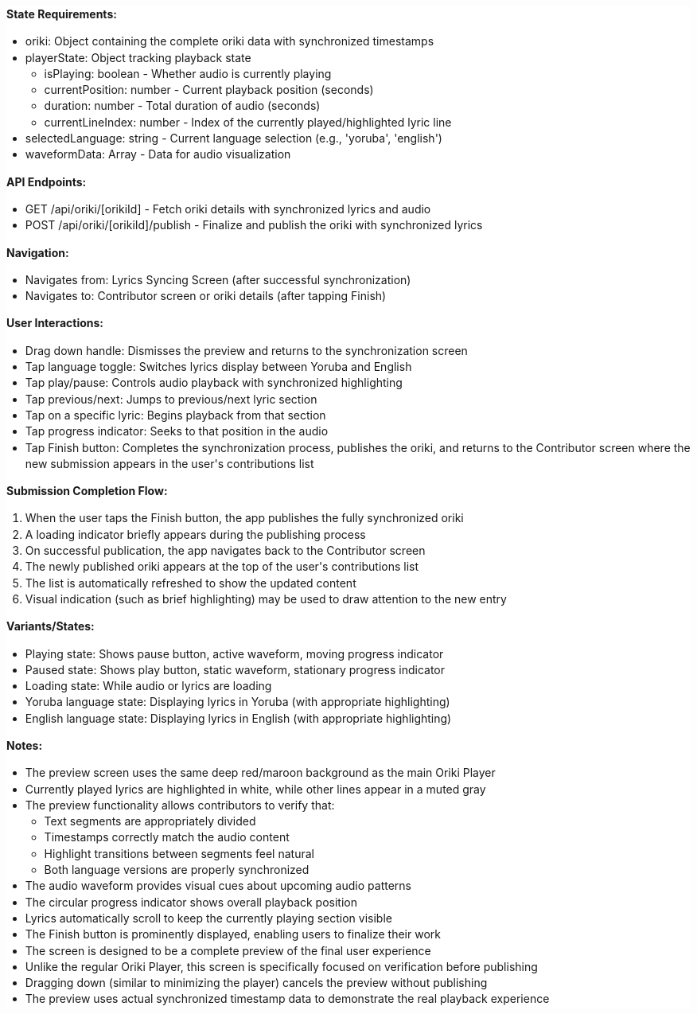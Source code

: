 **State Requirements:**

- oriki: Object containing the complete oriki data with synchronized timestamps
- playerState: Object tracking playback state
  - isPlaying: boolean - Whether audio is currently playing
  - currentPosition: number - Current playback position (seconds)
  - duration: number - Total duration of audio (seconds)
  - currentLineIndex: number - Index of the currently played/highlighted lyric line
- selectedLanguage: string - Current language selection (e.g., 'yoruba', 'english')
- waveformData: Array - Data for audio visualization

**API Endpoints:**

- GET /api/oriki/[orikiId] - Fetch oriki details with synchronized lyrics and audio
- POST /api/oriki/[orikiId]/publish - Finalize and publish the oriki with synchronized lyrics

**Navigation:**

- Navigates from: Lyrics Syncing Screen (after successful synchronization)
- Navigates to: Contributor screen or oriki details (after tapping Finish)

**User Interactions:**

- Drag down handle: Dismisses the preview and returns to the synchronization screen
- Tap language toggle: Switches lyrics display between Yoruba and English
- Tap play/pause: Controls audio playback with synchronized highlighting
- Tap previous/next: Jumps to previous/next lyric section
- Tap on a specific lyric: Begins playback from that section
- Tap progress indicator: Seeks to that position in the audio
- Tap Finish button: Completes the synchronization process, publishes the oriki, and returns to the Contributor screen where the new submission appears in the user's contributions list

**Submission Completion Flow:**

1. When the user taps the Finish button, the app publishes the fully synchronized oriki
2. A loading indicator briefly appears during the publishing process
3. On successful publication, the app navigates back to the Contributor screen
4. The newly published oriki appears at the top of the user's contributions list
5. The list is automatically refreshed to show the updated content
6. Visual indication (such as brief highlighting) may be used to draw attention to the new entry

**Variants/States:**

- Playing state: Shows pause button, active waveform, moving progress indicator
- Paused state: Shows play button, static waveform, stationary progress indicator
- Loading state: While audio or lyrics are loading
- Yoruba language state: Displaying lyrics in Yoruba (with appropriate highlighting)
- English language state: Displaying lyrics in English (with appropriate highlighting)

**Notes:**

- The preview screen uses the same deep red/maroon background as the main Oriki Player
- Currently played lyrics are highlighted in white, while other lines appear in a muted gray
- The preview functionality allows contributors to verify that:
  - Text segments are appropriately divided
  - Timestamps correctly match the audio content
  - Highlight transitions between segments feel natural
  - Both language versions are properly synchronized
- The audio waveform provides visual cues about upcoming audio patterns
- The circular progress indicator shows overall playback position
- Lyrics automatically scroll to keep the currently playing section visible
- The Finish button is prominently displayed, enabling users to finalize their work
- The screen is designed to be a complete preview of the final user experience
- Unlike the regular Oriki Player, this screen is specifically focused on verification before publishing
- Dragging down (similar to minimizing the player) cancels the preview without publishing
- The preview uses actual synchronized timestamp data to demonstrate the real playback experience
